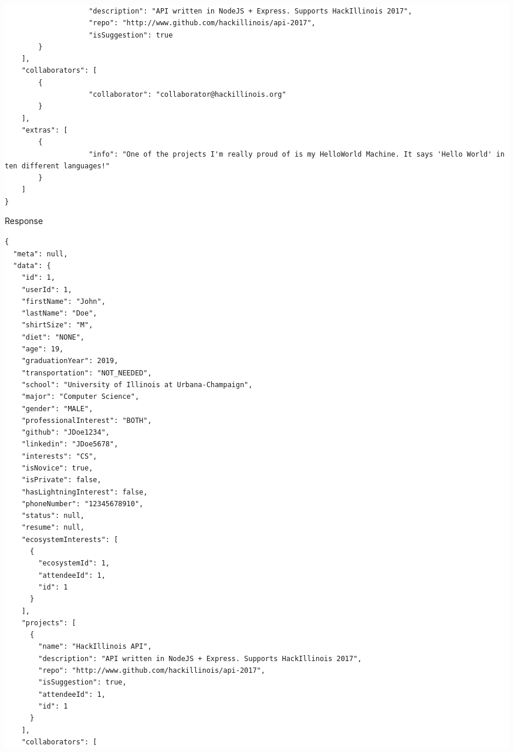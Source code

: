 ```
            		"description": "API written in NodeJS + Express. Supports HackIllinois 2017",
            		"repo": "http://www.github.com/hackillinois/api-2017",
            		"isSuggestion": true
		}
	],
	"collaborators": [
		{
            		"collaborator": "collaborator@hackillinois.org"
		}
	],
	"extras": [
		{
            		"info": "One of the projects I'm really proud of is my HelloWorld Machine. It says 'Hello World' in ten different languages!"
		}
	]
}
```

Response
```
{
  "meta": null,
  "data": {
    "id": 1,
    "userId": 1,
    "firstName": "John",
    "lastName": "Doe",
    "shirtSize": "M",
    "diet": "NONE",
    "age": 19,
    "graduationYear": 2019,
    "transportation": "NOT_NEEDED",
    "school": "University of Illinois at Urbana-Champaign",
    "major": "Computer Science",
    "gender": "MALE",
    "professionalInterest": "BOTH",
    "github": "JDoe1234",
    "linkedin": "JDoe5678",
    "interests": "CS",
    "isNovice": true,
    "isPrivate": false,
    "hasLightningInterest": false,
    "phoneNumber": "12345678910",
    "status": null,
    "resume": null,
    "ecosystemInterests": [
      {
        "ecosystemId": 1,
        "attendeeId": 1,
        "id": 1
      }
    ],
    "projects": [
      {
        "name": "HackIllinois API",
        "description": "API written in NodeJS + Express. Supports HackIllinois 2017",
        "repo": "http://www.github.com/hackillinois/api-2017",
        "isSuggestion": true,
        "attendeeId": 1,
        "id": 1
      }
    ],
    "collaborators": [
```